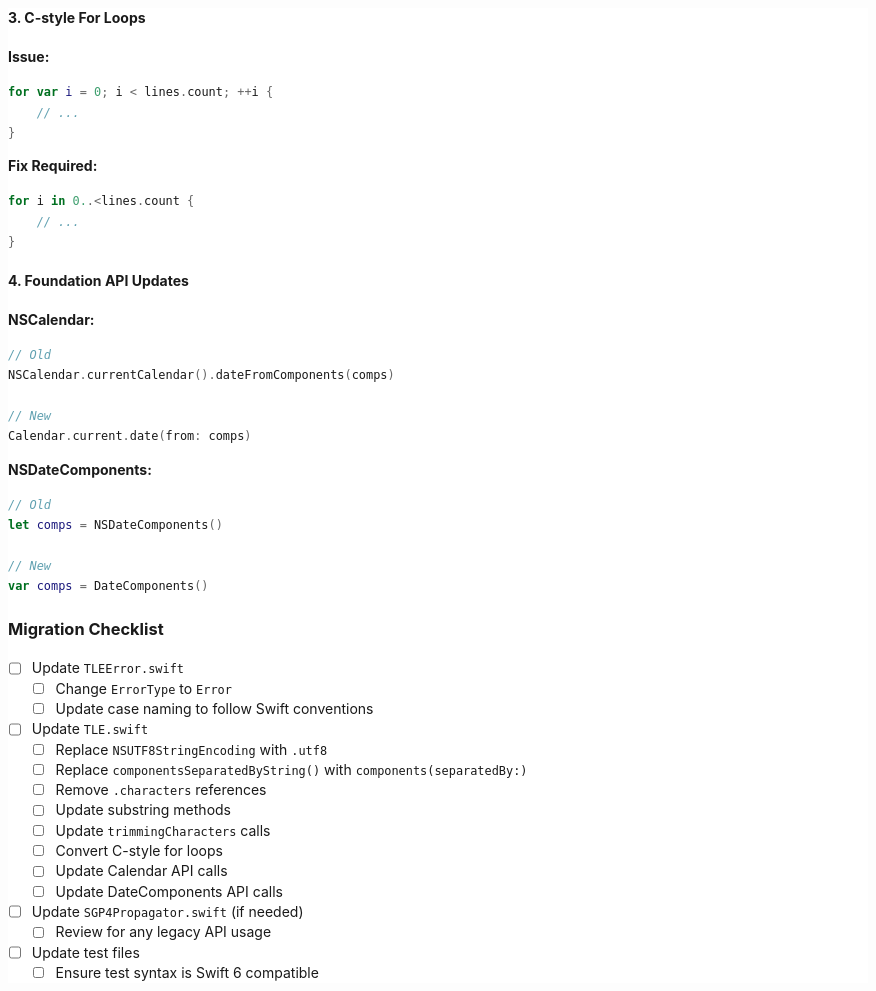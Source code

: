 #### 3. C-style For Loops

**Issue:**
```swift
for var i = 0; i < lines.count; ++i {
    // ...
}
```

**Fix Required:**
```swift
for i in 0..<lines.count {
    // ...
}
```

#### 4. Foundation API Updates

**NSCalendar:**
```swift
// Old
NSCalendar.currentCalendar().dateFromComponents(comps)

// New
Calendar.current.date(from: comps)
```

**NSDateComponents:**
```swift
// Old
let comps = NSDateComponents()

// New
var comps = DateComponents()
```

### Migration Checklist

- [ ] Update `TLEError.swift`
  - [ ] Change `ErrorType` to `Error`
  - [ ] Update case naming to follow Swift conventions

- [ ] Update `TLE.swift`
  - [ ] Replace `NSUTF8StringEncoding` with `.utf8`
  - [ ] Replace `componentsSeparatedByString()` with `components(separatedBy:)`
  - [ ] Remove `.characters` references
  - [ ] Update substring methods
  - [ ] Update `trimmingCharacters` calls
  - [ ] Convert C-style for loops
  - [ ] Update Calendar API calls
  - [ ] Update DateComponents API calls

- [ ] Update `SGP4Propagator.swift` (if needed)
  - [ ] Review for any legacy API usage

- [ ] Update test files
  - [ ] Ensure test syntax is Swift 6 compatible
